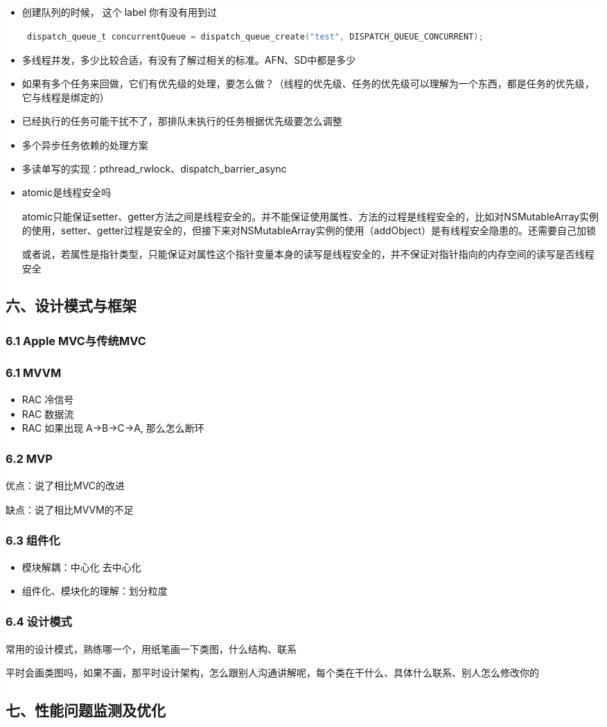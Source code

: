 - 创建队列的时候， 这个 label 你有没有用到过

  ```objective-c
   dispatch_queue_t concurrentQueue = dispatch_queue_create("test", DISPATCH_QUEUE_CONCURRENT);
  ```

- 多线程并发，多少比较合适，有没有了解过相关的标准。AFN、SD中都是多少

- 如果有多个任务来回做，它们有优先级的处理，要怎么做？（线程的优先级、任务的优先级可以理解为一个东西，都是任务的优先级，它与线程是绑定的）

- 已经执行的任务可能干扰不了，那排队未执行的任务根据优先级要怎么调整

- 多个异步任务依赖的处理方案

- 多读单写的实现：pthread_rwlock、dispatch_barrier_async

- atomic是线程安全吗

  atomic只能保证setter、getter方法之间是线程安全的。并不能保证使用属性、方法的过程是线程安全的，比如对NSMutableArray实例的使用，setter、getter过程是安全的，但接下来对NSMutableArray实例的使用（addObject）是有线程安全隐患的。还需要自己加锁

  或者说，若属性是指针类型，只能保证对属性这个指针变量本身的读写是线程安全的，并不保证对指针指向的内存空间的读写是否线程安全



## 六、设计模式与框架

### 6.1 Apple MVC与传统MVC

### 6.1 MVVM

- RAC 冷信号
- RAC 数据流
- RAC 如果出现 A->B->C->A, 那么怎么断环

### 6.2 MVP

优点：说了相比MVC的改进

缺点：说了相比MVVM的不足

### 6.3 组件化

- 模块解耦：中心化 去中心化

- 组件化、模块化的理解：划分粒度

### 6.4 设计模式

常用的设计模式，熟练哪一个，用纸笔画一下类图，什么结构、联系

平时会画类图吗，如果不画，那平时设计架构，怎么跟别人沟通讲解呢，每个类在干什么、具体什么联系、别人怎么修改你的





## 七、性能问题监测及优化
